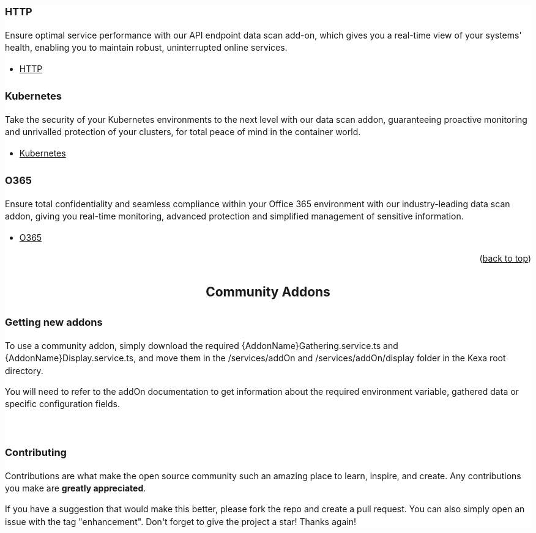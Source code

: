 <div id="http"></div>

### **HTTP**

Ensure optimal service performance with our API endpoint data scan add-on, which gives you a real-time view of your systems' health, enabling you to maintain robust, uninterrupted online services.

- [HTTP](./provider/HTTP.md)

<div id="kubernetes-addon"></div>

### **Kubernetes**

Take the security of your Kubernetes environments to the next level with our data scan addon, guaranteeing proactive monitoring and unrivalled protection of your clusters, for total peace of mind in the container world.

- [Kubernetes](./provider/Kubernetes.md)

<div id="o365"></div>

### **O365**

Ensure total confidentiality and seamless compliance within your Office 365 environment with our industry-leading data scan addon, giving you real-time monitoring, advanced protection and simplified management of sensitive information.

- [O365](./provider/O365.md)

<p align="right">(<a href="#top">back to top</a>)</p>
<div id="community-addons"></div>

## <div align="center">**Community Addons**</div>

<div id="getting-new-addons"></div>

### **Getting new addons**

To use a community addon, simply download the required {AddonName}Gathering.service.ts and {AddonName}Display.service.ts, and move them in the /services/addOn and /services/addOn/display folder in the Kexa root directory.

You will need to refer to the addOn documentation to get information about the required environment variable, gathered data or specific configuration fields.

<br/>

<div id="contributing"></div>

### **Contributing**

Contributions are what make the open source community such an amazing place to learn, inspire, and create. Any contributions you make are **greatly appreciated**.

If you have a suggestion that would make this better, please fork the repo and create a pull request. You can also simply open an issue with the tag "enhancement". Don't forget to give the project a star! Thanks again!
